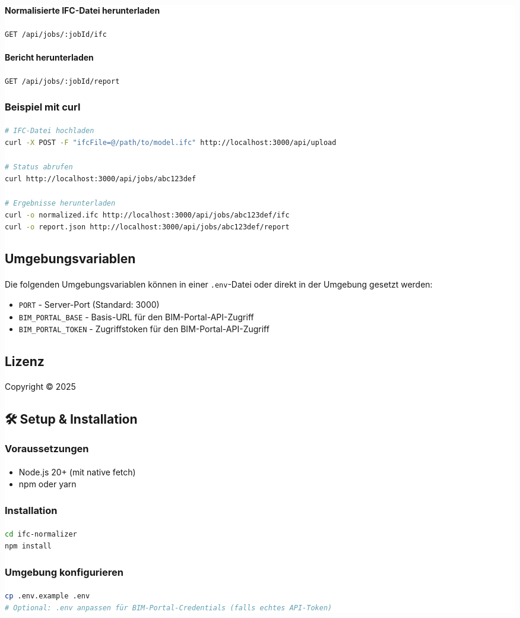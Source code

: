#### Normalisierte IFC-Datei herunterladen
```
GET /api/jobs/:jobId/ifc
```

#### Bericht herunterladen
```
GET /api/jobs/:jobId/report
```

### Beispiel mit curl

```bash
# IFC-Datei hochladen
curl -X POST -F "ifcFile=@/path/to/model.ifc" http://localhost:3000/api/upload

# Status abrufen
curl http://localhost:3000/api/jobs/abc123def

# Ergebnisse herunterladen
curl -o normalized.ifc http://localhost:3000/api/jobs/abc123def/ifc
curl -o report.json http://localhost:3000/api/jobs/abc123def/report
```

## Umgebungsvariablen

Die folgenden Umgebungsvariablen können in einer `.env`-Datei oder direkt in der Umgebung gesetzt werden:

- `PORT` - Server-Port (Standard: 3000)
- `BIM_PORTAL_BASE` - Basis-URL für den BIM-Portal-API-Zugriff
- `BIM_PORTAL_TOKEN` - Zugriffstoken für den BIM-Portal-API-Zugriff

## Lizenz

Copyright © 2025
## 🛠️ Setup & Installation

### Voraussetzungen
- Node.js 20+ (mit native fetch)
- npm oder yarn

### Installation
```bash
cd ifc-normalizer
npm install
```

### Umgebung konfigurieren
```bash
cp .env.example .env
# Optional: .env anpassen für BIM-Portal-Credentials (falls echtes API-Token)
```
